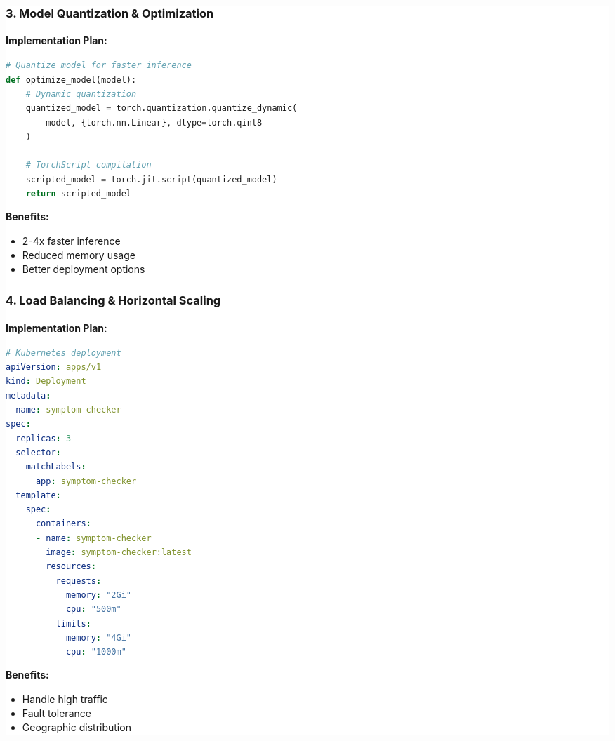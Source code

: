 ### 3. **Model Quantization & Optimization**

**Implementation Plan:**
```python
# Quantize model for faster inference
def optimize_model(model):
    # Dynamic quantization
    quantized_model = torch.quantization.quantize_dynamic(
        model, {torch.nn.Linear}, dtype=torch.qint8
    )
    
    # TorchScript compilation
    scripted_model = torch.jit.script(quantized_model)
    return scripted_model
```

**Benefits:**
- 2-4x faster inference
- Reduced memory usage
- Better deployment options

### 4. **Load Balancing & Horizontal Scaling**

**Implementation Plan:**
```yaml
# Kubernetes deployment
apiVersion: apps/v1
kind: Deployment
metadata:
  name: symptom-checker
spec:
  replicas: 3
  selector:
    matchLabels:
      app: symptom-checker
  template:
    spec:
      containers:
      - name: symptom-checker
        image: symptom-checker:latest
        resources:
          requests:
            memory: "2Gi"
            cpu: "500m"
          limits:
            memory: "4Gi"
            cpu: "1000m"
```

**Benefits:**
- Handle high traffic
- Fault tolerance
- Geographic distribution
